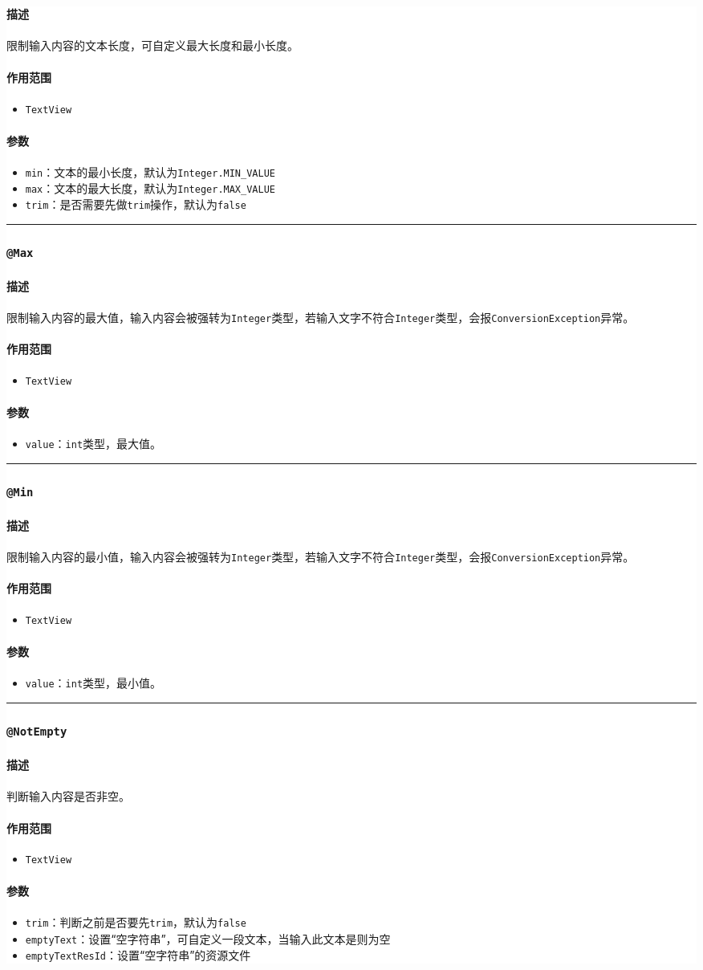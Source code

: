 #### 描述
限制输入内容的文本长度，可自定义最大长度和最小长度。

#### 作用范围
+ `TextView`

#### 参数
+ `min`：文本的最小长度，默认为`Integer.MIN_VALUE`
+ `max`：文本的最大长度，默认为`Integer.MAX_VALUE`
+ `trim`：是否需要先做`trim`操作，默认为`false`

----

### `@Max`

#### 描述
限制输入内容的最大值，输入内容会被强转为`Integer`类型，若输入文字不符合`Integer`类型，会报`ConversionException`异常。

#### 作用范围
+ `TextView`

#### 参数
+ `value`：`int`类型，最大值。

----

### `@Min`

#### 描述
限制输入内容的最小值，输入内容会被强转为`Integer`类型，若输入文字不符合`Integer`类型，会报`ConversionException`异常。

#### 作用范围
+ `TextView`

#### 参数
+ `value`：`int`类型，最小值。

----

### `@NotEmpty`

#### 描述
判断输入内容是否非空。

#### 作用范围
+ `TextView`

#### 参数
+ `trim`：判断之前是否要先`trim`，默认为`false`
+ `emptyText`：设置“空字符串”，可自定义一段文本，当输入此文本是则为空
+ `emptyTextResId`：设置“空字符串”的资源文件
